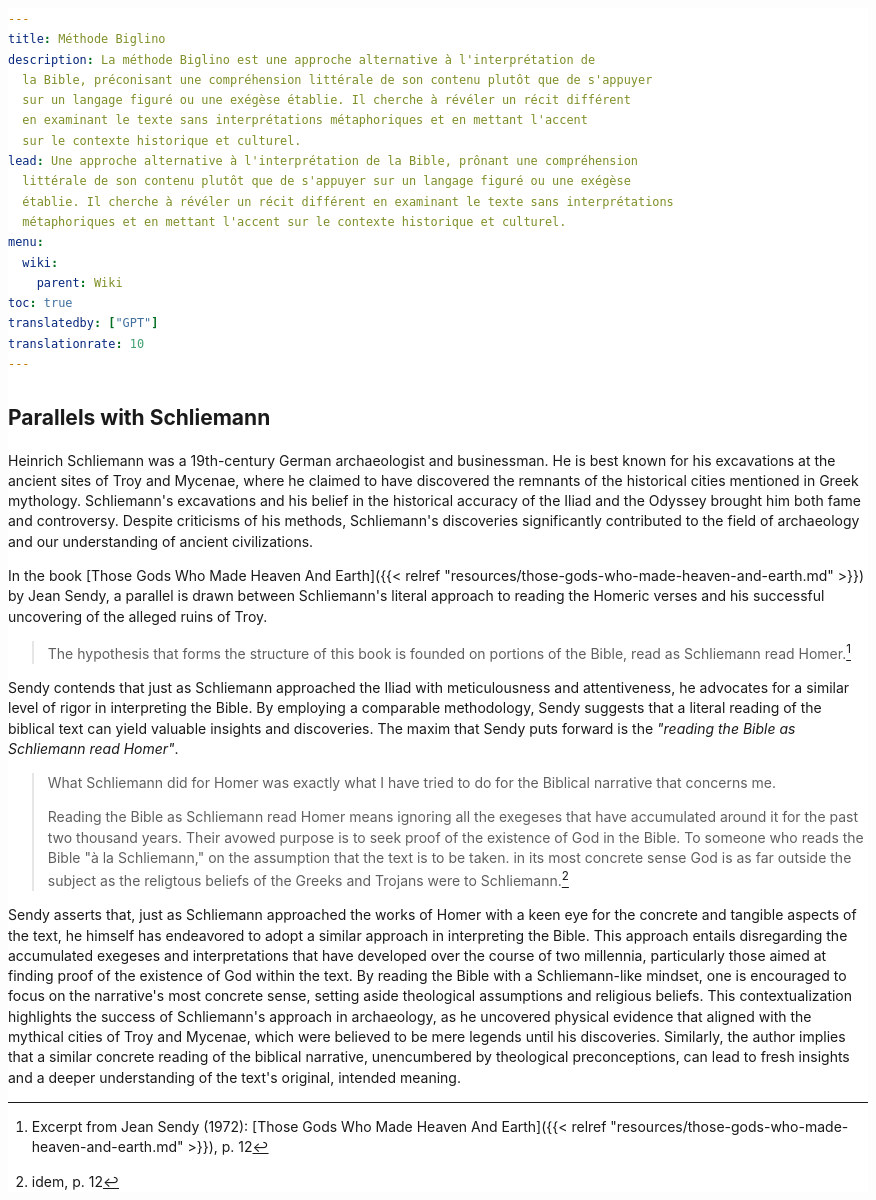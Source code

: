 ```yaml
---
title: Méthode Biglino
description: La méthode Biglino est une approche alternative à l'interprétation de
  la Bible, préconisant une compréhension littérale de son contenu plutôt que de s'appuyer
  sur un langage figuré ou une exégèse établie. Il cherche à révéler un récit différent
  en examinant le texte sans interprétations métaphoriques et en mettant l'accent
  sur le contexte historique et culturel.
lead: Une approche alternative à l'interprétation de la Bible, prônant une compréhension
  littérale de son contenu plutôt que de s'appuyer sur un langage figuré ou une exégèse
  établie. Il cherche à révéler un récit différent en examinant le texte sans interprétations
  métaphoriques et en mettant l'accent sur le contexte historique et culturel.
menu:
  wiki:
    parent: Wiki
toc: true
translatedby: ["GPT"]
translationrate: 10
---
```


## Parallels with Schliemann

Heinrich Schliemann was a 19th-century German archaeologist and businessman. He is best known for his excavations at the ancient sites of Troy and Mycenae, where he claimed to have discovered the remnants of the historical cities mentioned in Greek mythology. Schliemann's excavations and his belief in the historical accuracy of the Iliad and the Odyssey brought him both fame and controversy. Despite criticisms of his methods, Schliemann's discoveries significantly contributed to the field of archaeology and our understanding of ancient civilizations.

In the book [Those Gods Who Made Heaven And Earth]({{< relref "resources/those-gods-who-made-heaven-and-earth.md" >}}) by Jean Sendy, a parallel is drawn between Schliemann's literal approach to reading the Homeric verses and his successful uncovering of the alleged ruins of Troy.

> The hypothesis that forms the structure of this book is founded on portions of the Bible, read as Schliemann read Homer.[^portions]

Sendy contends that just as Schliemann approached the Iliad with meticulousness and attentiveness, he advocates for a similar level of rigor in interpreting the Bible. By employing a comparable methodology, Sendy suggests that a literal reading of the biblical text can yield valuable insights and discoveries. The maxim that Sendy puts forward is the _"reading the Bible as Schliemann read Homer"_.

> What Schliemann did for Homer was exactly what I have tried to do for the Biblical narrative that concerns me.
>
> Reading the Bible as Schliemann read Homer means ignoring all the exegeses that have accumulated around it for the past two thousand years. Their avowed purpose is to seek proof of the existence of God in the Bible. To someone who reads the Bible "à la Schliemann," on the assumption that the text is to be taken. in its most concrete sense God is as far outside the subject as the religtous beliefs of the Greeks and Trojans were to Schliemann.[^trojans]

Sendy asserts that, just as Schliemann approached the works of Homer with a keen eye for the concrete and tangible aspects of the text, he himself has endeavored to adopt a similar approach in interpreting the Bible. This approach entails disregarding the accumulated exegeses and interpretations that have developed over the course of two millennia, particularly those aimed at finding proof of the existence of God within the text. By reading the Bible with a Schliemann-like mindset, one is encouraged to focus on the narrative's most concrete sense, setting aside theological assumptions and religious beliefs. This contextualization highlights the success of Schliemann's approach in archaeology, as he uncovered physical evidence that aligned with the mythical cities of Troy and Mycenae, which were believed to be mere legends until his discoveries. Similarly, the author implies that a similar concrete reading of the biblical narrative, unencumbered by theological preconceptions, can lead to fresh insights and a deeper understanding of the text's original, intended meaning.


[^portions]: Excerpt from Jean Sendy (1972): [Those Gods Who Made Heaven And Earth]({{< relref "resources/those-gods-who-made-heaven-and-earth.md" >}}), p. 12
[^trojans]: idem, p. 12
[^telescope]: Excerpt from Mauro Biglino, Giorgio Cattaneo (2022): [The Naked Bible: The truth about the most famous book in history]({{< relref "resources/the-naked-bible/index.md" >}}), p. 6
[^uphill]: idem, p. 7
[^kavod]: In the book, Biglino explains that it was of utmost importance during his translation work of the Edizioni San Paolo to preserve the original spellings of ambigous terms like Kavod, Ruach, Elohim or even Yahweh.